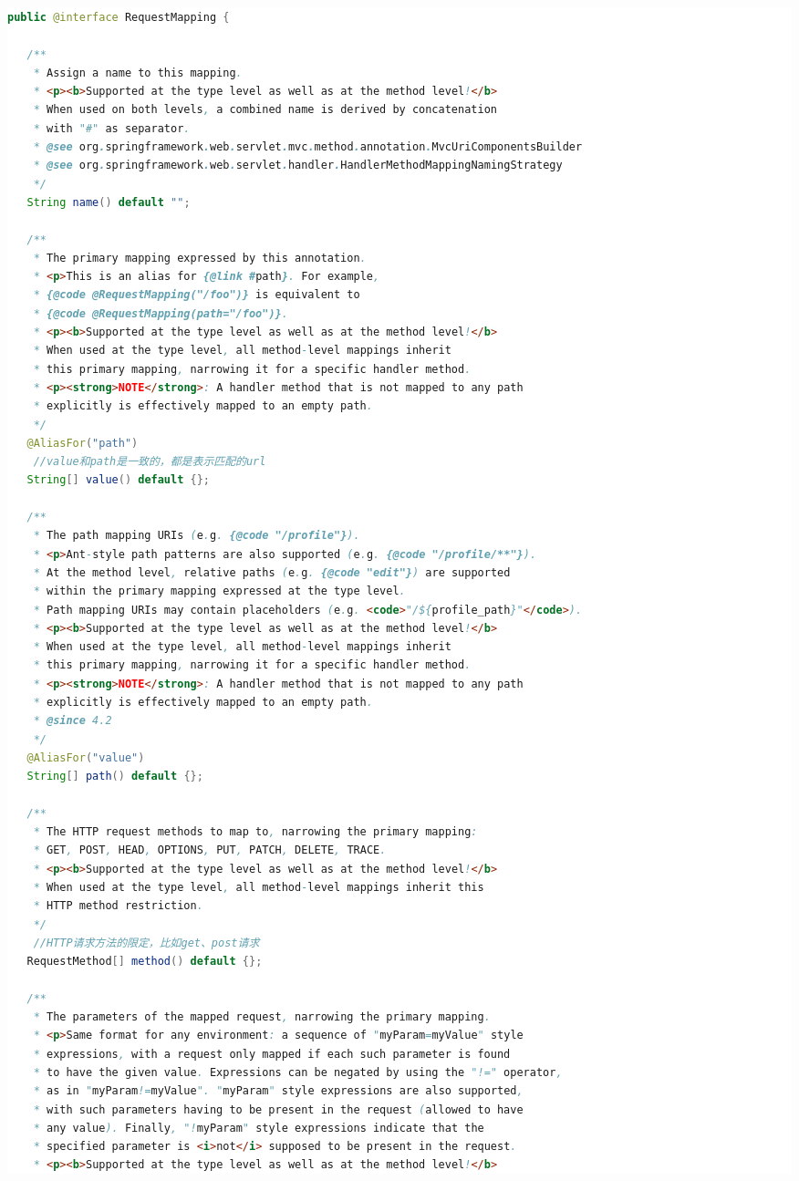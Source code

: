 ```java
public @interface RequestMapping {

   /**
    * Assign a name to this mapping.
    * <p><b>Supported at the type level as well as at the method level!</b>
    * When used on both levels, a combined name is derived by concatenation
    * with "#" as separator.
    * @see org.springframework.web.servlet.mvc.method.annotation.MvcUriComponentsBuilder
    * @see org.springframework.web.servlet.handler.HandlerMethodMappingNamingStrategy
    */
   String name() default "";

   /**
    * The primary mapping expressed by this annotation.
    * <p>This is an alias for {@link #path}. For example,
    * {@code @RequestMapping("/foo")} is equivalent to
    * {@code @RequestMapping(path="/foo")}.
    * <p><b>Supported at the type level as well as at the method level!</b>
    * When used at the type level, all method-level mappings inherit
    * this primary mapping, narrowing it for a specific handler method.
    * <p><strong>NOTE</strong>: A handler method that is not mapped to any path
    * explicitly is effectively mapped to an empty path.
    */
   @AliasFor("path")
    //value和path是一致的，都是表示匹配的url
   String[] value() default {};

   /**
    * The path mapping URIs (e.g. {@code "/profile"}).
    * <p>Ant-style path patterns are also supported (e.g. {@code "/profile/**"}).
    * At the method level, relative paths (e.g. {@code "edit"}) are supported
    * within the primary mapping expressed at the type level.
    * Path mapping URIs may contain placeholders (e.g. <code>"/${profile_path}"</code>).
    * <p><b>Supported at the type level as well as at the method level!</b>
    * When used at the type level, all method-level mappings inherit
    * this primary mapping, narrowing it for a specific handler method.
    * <p><strong>NOTE</strong>: A handler method that is not mapped to any path
    * explicitly is effectively mapped to an empty path.
    * @since 4.2
    */
   @AliasFor("value")
   String[] path() default {};

   /**
    * The HTTP request methods to map to, narrowing the primary mapping:
    * GET, POST, HEAD, OPTIONS, PUT, PATCH, DELETE, TRACE.
    * <p><b>Supported at the type level as well as at the method level!</b>
    * When used at the type level, all method-level mappings inherit this
    * HTTP method restriction.
    */
    //HTTP请求方法的限定，比如get、post请求
   RequestMethod[] method() default {};

   /**
    * The parameters of the mapped request, narrowing the primary mapping.
    * <p>Same format for any environment: a sequence of "myParam=myValue" style
    * expressions, with a request only mapped if each such parameter is found
    * to have the given value. Expressions can be negated by using the "!=" operator,
    * as in "myParam!=myValue". "myParam" style expressions are also supported,
    * with such parameters having to be present in the request (allowed to have
    * any value). Finally, "!myParam" style expressions indicate that the
    * specified parameter is <i>not</i> supposed to be present in the request.
    * <p><b>Supported at the type level as well as at the method level!</b>
```